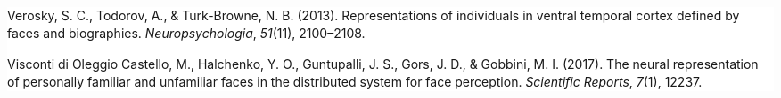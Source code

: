 Verosky, S. C., Todorov, A., & Turk-Browne, N. B. (2013). Representations of individuals in ventral temporal cortex defined by faces and biographies. _Neuropsychologia_, _51_(11), 2100–2108.

Visconti di Oleggio Castello, M., Halchenko, Y. O., Guntupalli, J. S., Gors, J. D., & Gobbini, M. I. (2017). The neural representation of personally familiar and unfamiliar faces in the distributed system for face perception. _Scientific Reports_, _7_(1), 12237.
